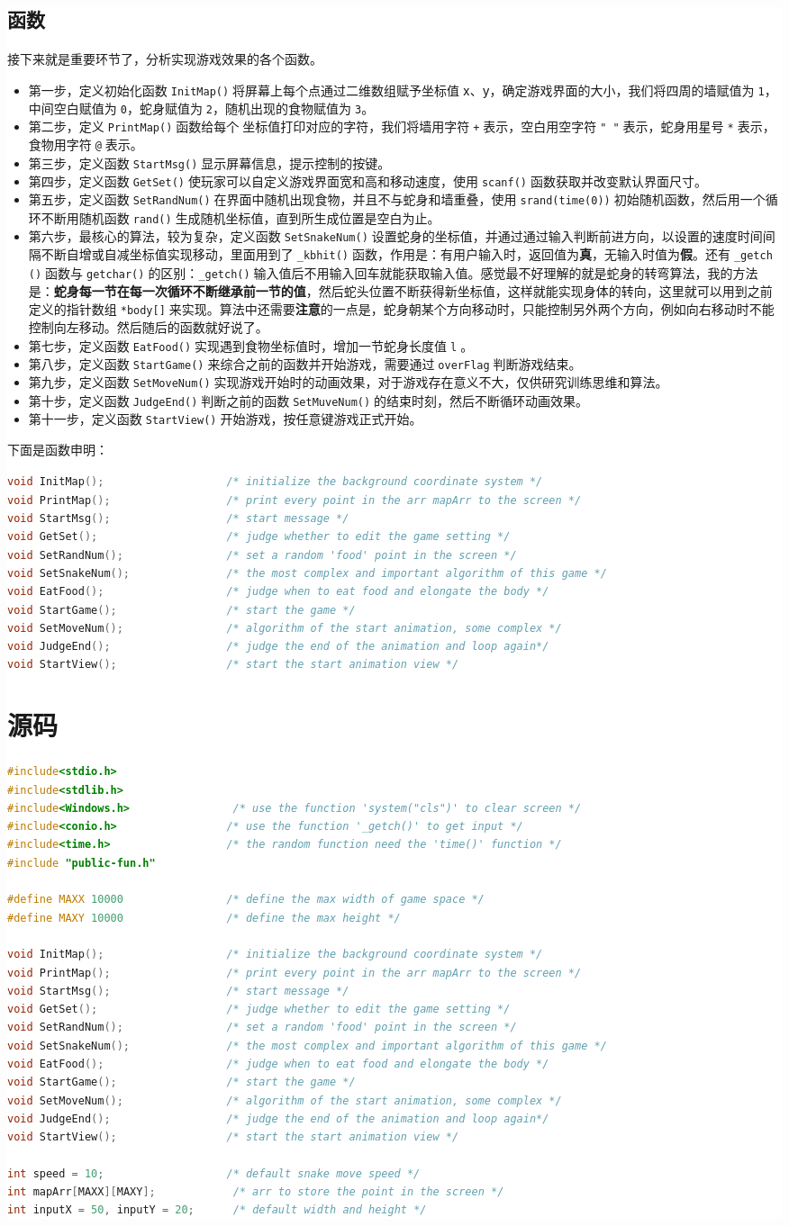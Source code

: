 ## 函数
接下来就是重要环节了，分析实现游戏效果的各个函数。

* 第一步，定义初始化函数 `InitMap()` 将屏幕上每个点通过二维数组赋予坐标值 x、y，确定游戏界面的大小，我们将四周的墙赋值为 `1`，中间空白赋值为 `0`，蛇身赋值为 `2`，随机出现的食物赋值为 `3`。
* 第二步，定义 `PrintMap()` 函数给每个 坐标值打印对应的字符，我们将墙用字符 `+` 表示，空白用空字符 `" "` 表示，蛇身用星号 `*` 表示，食物用字符 `@` 表示。
* 第三步，定义函数 `StartMsg()` 显示屏幕信息，提示控制的按键。
* 第四步，定义函数 `GetSet()` 使玩家可以自定义游戏界面宽和高和移动速度，使用 `scanf()` 函数获取并改变默认界面尺寸。
* 第五步，定义函数 `SetRandNum()` 在界面中随机出现食物，并且不与蛇身和墙重叠，使用 `srand(time(0))` 初始随机函数，然后用一个循环不断用随机函数 `rand()` 生成随机坐标值，直到所生成位置是空白为止。
* 第六步，最核心的算法，较为复杂，定义函数 `SetSnakeNum()` 设置蛇身的坐标值，并通过通过输入判断前进方向，以设置的速度时间间隔不断自增或自减坐标值实现移动，里面用到了 `_kbhit()` 函数，作用是：有用户输入时，返回值为**真**，无输入时值为**假**。还有 `_getch()` 函数与 `getchar()` 的区别：`_getch()` 输入值后不用输入回车就能获取输入值。感觉最不好理解的就是蛇身的转弯算法，我的方法是：**蛇身每一节在每一次循环不断继承前一节的值**，然后蛇头位置不断获得新坐标值，这样就能实现身体的转向，这里就可以用到之前定义的指针数组 `*body[]` 来实现。算法中还需要**注意**的一点是，蛇身朝某个方向移动时，只能控制另外两个方向，例如向右移动时不能控制向左移动。然后随后的函数就好说了。
* 第七步，定义函数 `EatFood()` 实现遇到食物坐标值时，增加一节蛇身长度值 `l` 。
* 第八步，定义函数 `StartGame()` 来综合之前的函数并开始游戏，需要通过 `overFlag` 判断游戏结束。
* 第九步，定义函数 `SetMoveNum()` 实现游戏开始时的动画效果，对于游戏存在意义不大，仅供研究训练思维和算法。
* 第十步，定义函数 `JudgeEnd()` 判断之前的函数 `SetMuveNum()` 的结束时刻，然后不断循环动画效果。
* 第十一步，定义函数 `StartView()` 开始游戏，按任意键游戏正式开始。

下面是函数申明：

``` c
void InitMap();                   /* initialize the background coordinate system */
void PrintMap();                  /* print every point in the arr mapArr to the screen */
void StartMsg();                  /* start message */
void GetSet();                    /* judge whether to edit the game setting */
void SetRandNum();                /* set a random 'food' point in the screen */
void SetSnakeNum();               /* the most complex and important algorithm of this game */
void EatFood();                   /* judge when to eat food and elongate the body */
void StartGame();                 /* start the game */
void SetMoveNum();                /* algorithm of the start animation, some complex */
void JudgeEnd();                  /* judge the end of the animation and loop again*/
void StartView();                 /* start the start animation view */
```

# 源码 <span id="end">

``` c
#include<stdio.h>
#include<stdlib.h>
#include<Windows.h>                /* use the function 'system("cls")' to clear screen */
#include<conio.h>                 /* use the function '_getch()' to get input */
#include<time.h>                  /* the random function need the 'time()' function */
#include "public-fun.h"

#define MAXX 10000                /* define the max width of game space */
#define MAXY 10000                /* define the max height */

void InitMap();                   /* initialize the background coordinate system */
void PrintMap();                  /* print every point in the arr mapArr to the screen */
void StartMsg();                  /* start message */
void GetSet();                    /* judge whether to edit the game setting */
void SetRandNum();                /* set a random 'food' point in the screen */
void SetSnakeNum();               /* the most complex and important algorithm of this game */
void EatFood();                   /* judge when to eat food and elongate the body */
void StartGame();                 /* start the game */
void SetMoveNum();                /* algorithm of the start animation, some complex */
void JudgeEnd();                  /* judge the end of the animation and loop again*/
void StartView();                 /* start the start animation view */

int speed = 10;                   /* default snake move speed */
int mapArr[MAXX][MAXY];            /* arr to store the point in the screen */
int inputX = 50, inputY = 20;      /* default width and height */
```